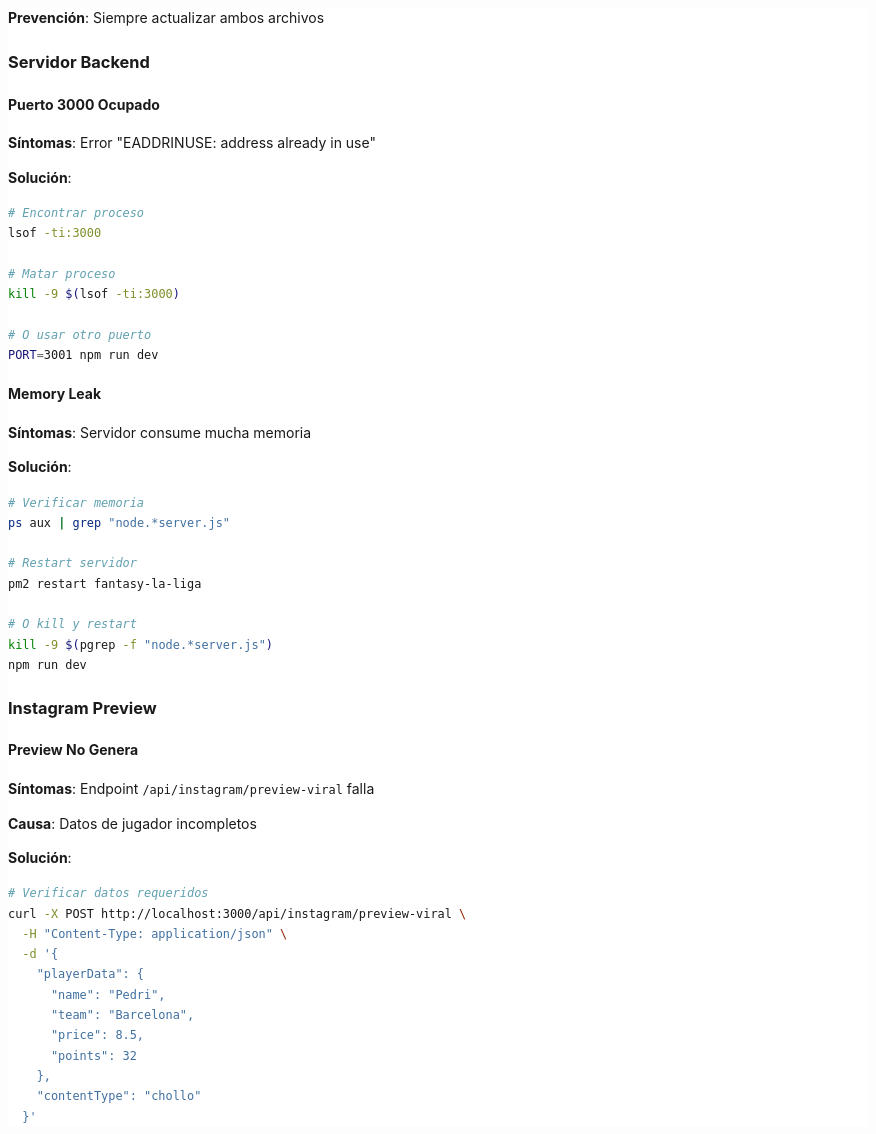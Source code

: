 **Prevención**: Siempre actualizar ambos archivos

### Servidor Backend

#### Puerto 3000 Ocupado

**Síntomas**: Error "EADDRINUSE: address already in use"

**Solución**:

```bash
# Encontrar proceso
lsof -ti:3000

# Matar proceso
kill -9 $(lsof -ti:3000)

# O usar otro puerto
PORT=3001 npm run dev
```

#### Memory Leak

**Síntomas**: Servidor consume mucha memoria

**Solución**:

```bash
# Verificar memoria
ps aux | grep "node.*server.js"

# Restart servidor
pm2 restart fantasy-la-liga

# O kill y restart
kill -9 $(pgrep -f "node.*server.js")
npm run dev
```

### Instagram Preview

#### Preview No Genera

**Síntomas**: Endpoint `/api/instagram/preview-viral` falla

**Causa**: Datos de jugador incompletos

**Solución**:

```bash
# Verificar datos requeridos
curl -X POST http://localhost:3000/api/instagram/preview-viral \
  -H "Content-Type: application/json" \
  -d '{
    "playerData": {
      "name": "Pedri",
      "team": "Barcelona",
      "price": 8.5,
      "points": 32
    },
    "contentType": "chollo"
  }'
```
